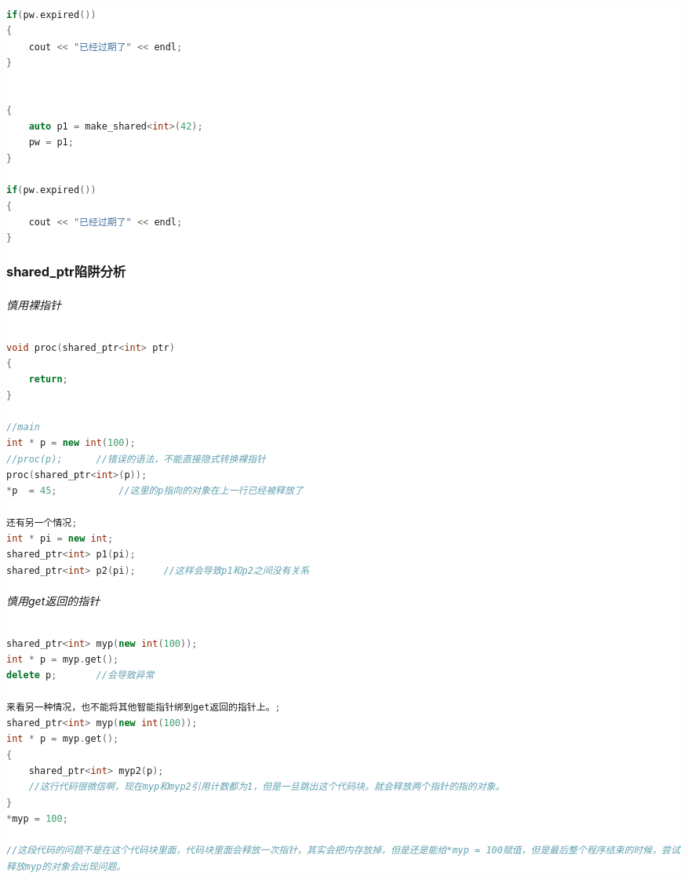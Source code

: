 ```c++
if(pw.expired())
{
    cout << "已经过期了" << endl;
}


{
    auto p1 = make_shared<int>(42);
    pw = p1;
}

if(pw.expired())
{
    cout << "已经过期了" << endl;
}
```



### shared_ptr陷阱分析

###### 慎用裸指针

```c++
void proc(shared_ptr<int> ptr)
{
    return;
}

//main
int * p = new int(100);
//proc(p);		//错误的语法，不能直接隐式转换裸指针
proc(shared_ptr<int>(p));
*p  = 45;			//这里的p指向的对象在上一行已经被释放了

还有另一个情况;
int * pi = new int;
shared_ptr<int> p1(pi);
shared_ptr<int> p2(pi);		//这样会导致p1和p2之间没有关系
```



###### 慎用get返回的指针

```c++
shared_ptr<int> myp(new int(100));
int * p = myp.get();
delete p;		//会导致异常

来看另一种情况，也不能将其他智能指针绑到get返回的指针上。;
shared_ptr<int> myp(new int(100));
int * p = myp.get();
{
    shared_ptr<int> myp2(p);
    //这行代码很微信啊，现在myp和myp2引用计数都为1，但是一旦跳出这个代码块。就会释放两个指针的指的对象。
}
*myp = 100;

//这段代码的问题不是在这个代码块里面，代码块里面会释放一次指针，其实会把内存放掉，但是还是能给*myp = 100赋值，但是最后整个程序结束的时候，尝试释放myp的对象会出现问题。
```
